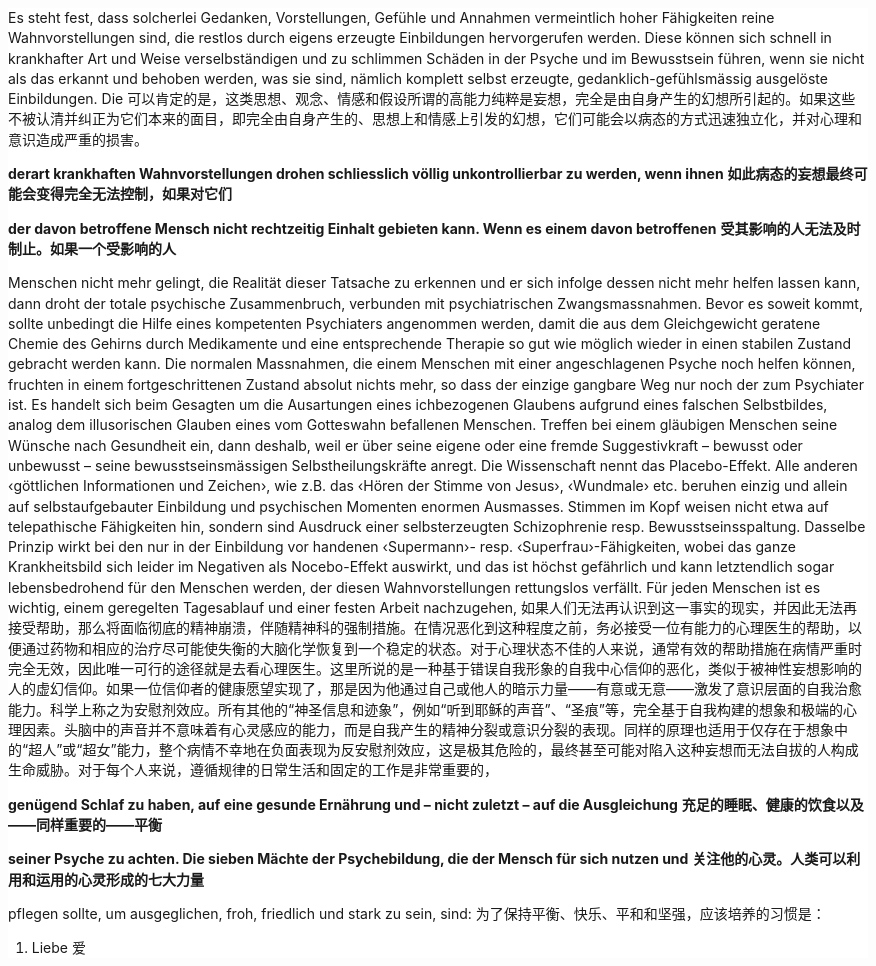 Es steht fest, dass solcherlei Gedanken, Vorstellungen, Gefühle und Annahmen vermeintlich hoher Fähigkeiten reine Wahnvorstellungen sind, die restlos durch eigens erzeugte Einbildungen hervorgerufen werden. Diese können sich schnell in krankhafter Art und Weise verselbständigen und zu schlimmen Schäden in der Psyche und im Bewusstsein führen, wenn sie nicht als das erkannt und behoben werden, was sie sind, nämlich komplett selbst erzeugte, gedanklich-gefühlsmässig ausgelöste Einbildungen. Die
可以肯定的是，这类思想、观念、情感和假设所谓的高能力纯粹是妄想，完全是由自身产生的幻想所引起的。如果这些不被认清并纠正为它们本来的面目，即完全由自身产生的、思想上和情感上引发的幻想，它们可能会以病态的方式迅速独立化，并对心理和意识造成严重的损害。

**derart krankhaften Wahnvorstellungen drohen schliesslich völlig unkontrollierbar zu werden, wenn ihnen**
**如此病态的妄想最终可能会变得完全无法控制，如果对它们**

**der davon betroffene Mensch nicht rechtzeitig Einhalt gebieten kann. Wenn es einem davon betroffenen**
**受其影响的人无法及时制止。如果一个受影响的人**

Menschen nicht mehr gelingt, die Realität dieser Tatsache zu erkennen und er sich infolge dessen nicht mehr helfen lassen kann, dann droht der totale psychische Zusammenbruch, verbunden mit psychiatrischen Zwangsmassnahmen. Bevor es soweit kommt, sollte unbedingt die Hilfe eines kompetenten Psychiaters angenommen werden, damit die aus dem Gleichgewicht geratene Chemie des Gehirns durch Medikamente und eine entsprechende Therapie so gut wie möglich wieder in einen stabilen Zustand gebracht werden kann. Die normalen Massnahmen, die einem Menschen mit einer angeschlagenen Psyche noch helfen können, fruchten in einem fortgeschrittenen Zustand absolut nichts mehr, so dass der einzige gangbare Weg nur noch der zum Psychiater ist. Es handelt sich beim Gesagten um die Ausartungen eines ichbezogenen Glaubens aufgrund eines falschen Selbstbildes, analog dem illusorischen Glauben eines vom Gotteswahn befallenen Menschen. Treffen bei einem gläubigen Menschen seine Wünsche nach Gesundheit ein, dann deshalb, weil er über seine eigene oder eine fremde Suggestivkraft – bewusst oder unbewusst – seine bewusstseinsmässigen Selbstheilungskräfte anregt. Die Wissenschaft nennt das Placebo-Effekt. Alle anderen ‹göttlichen Informationen und Zeichen›, wie z.B. das ‹Hören der Stimme von Jesus›, ‹Wundmale› etc. beruhen einzig und allein auf selbstaufgebauter Einbildung und psychischen Momenten enormen Ausmasses. Stimmen im Kopf weisen nicht etwa auf telepathische Fähigkeiten hin, sondern sind Ausdruck einer selbsterzeugten Schizophrenie resp. Bewusstseinsspaltung. Dasselbe Prinzip wirkt bei den nur in der Einbildung vor handenen ‹Supermann›- resp. ‹Superfrau›-Fähigkeiten, wobei das ganze Krankheitsbild sich leider im Negativen als Nocebo-Effekt auswirkt, und das ist höchst gefährlich und kann letztendlich sogar lebensbedrohend für den Menschen werden, der diesen Wahnvorstellungen rettungslos verfällt. Für jeden Menschen ist es wichtig, einem geregelten Tagesablauf und einer festen Arbeit nachzugehen,
如果人们无法再认识到这一事实的现实，并因此无法再接受帮助，那么将面临彻底的精神崩溃，伴随精神科的强制措施。在情况恶化到这种程度之前，务必接受一位有能力的心理医生的帮助，以便通过药物和相应的治疗尽可能使失衡的大脑化学恢复到一个稳定的状态。对于心理状态不佳的人来说，通常有效的帮助措施在病情严重时完全无效，因此唯一可行的途径就是去看心理医生。这里所说的是一种基于错误自我形象的自我中心信仰的恶化，类似于被神性妄想影响的人的虚幻信仰。如果一位信仰者的健康愿望实现了，那是因为他通过自己或他人的暗示力量——有意或无意——激发了意识层面的自我治愈能力。科学上称之为安慰剂效应。所有其他的“神圣信息和迹象”，例如“听到耶稣的声音”、“圣痕”等，完全基于自我构建的想象和极端的心理因素。头脑中的声音并不意味着有心灵感应的能力，而是自我产生的精神分裂或意识分裂的表现。同样的原理也适用于仅存在于想象中的“超人”或“超女”能力，整个病情不幸地在负面表现为反安慰剂效应，这是极其危险的，最终甚至可能对陷入这种妄想而无法自拔的人构成生命威胁。对于每个人来说，遵循规律的日常生活和固定的工作是非常重要的，

**genügend Schlaf zu haben, auf eine gesunde Ernährung und – nicht zuletzt – auf die Ausgleichung**
**充足的睡眠、健康的饮食以及——同样重要的——平衡**

**seiner Psyche zu achten. Die sieben Mächte der Psychebildung, die der Mensch für sich nutzen und**
**关注他的心灵。人类可以利用和运用的心灵形成的七大力量**

pflegen sollte, um ausgeglichen, froh, friedlich und stark zu sein, sind:
为了保持平衡、快乐、平和和坚强，应该培养的习惯是：

1) Liebe
爱
